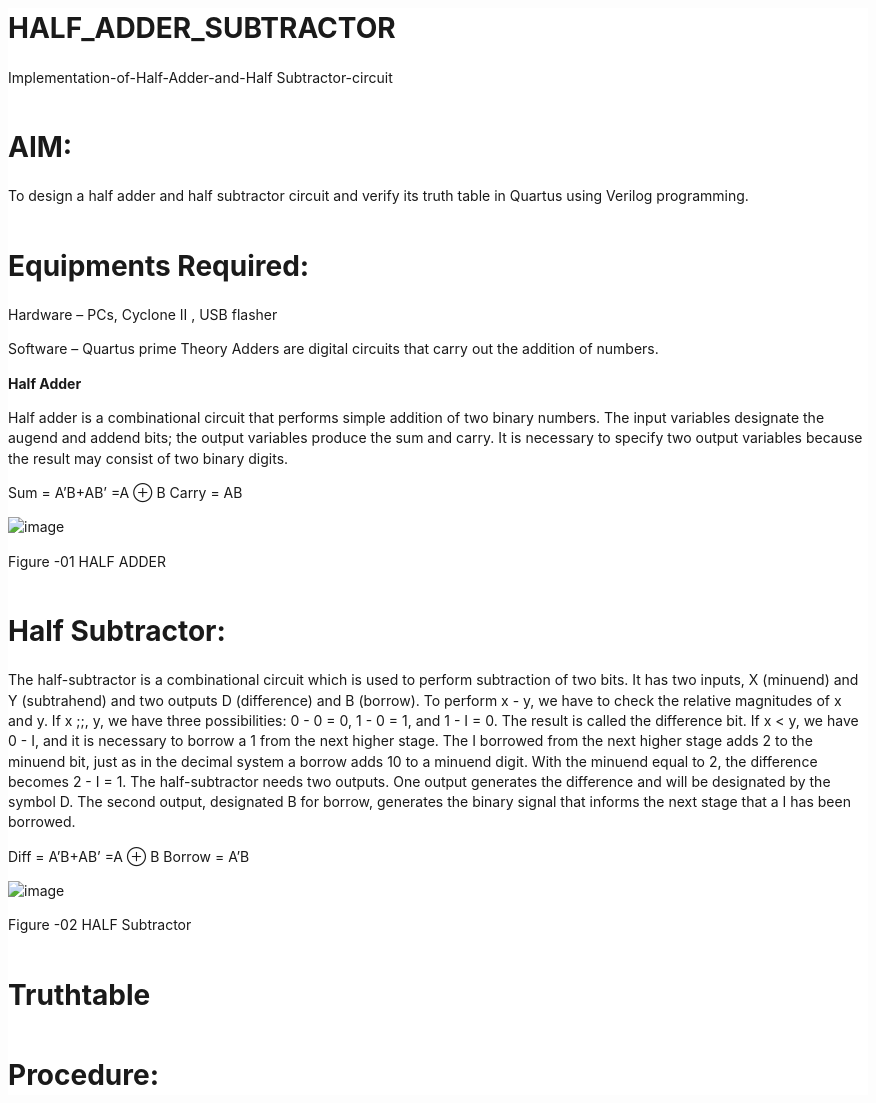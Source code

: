 # HALF_ADDER_SUBTRACTOR

Implementation-of-Half-Adder-and-Half Subtractor-circuit

# AIM:

To design a half adder and half subtractor circuit and verify its truth table in Quartus using Verilog programming.

# Equipments Required:

Hardware – PCs, Cyclone II , USB flasher 

Software – Quartus prime Theory Adders are digital circuits that carry out the addition of numbers.

**Half Adder**

Half adder is a combinational circuit that performs simple addition of two binary numbers. The input variables designate the augend and addend bits; the output variables produce the sum and carry. It is necessary to specify two output variables because the result may consist of two binary digits.

Sum = A’B+AB’ =A ⊕ B Carry = AB

![image](https://github.com/naavaneetha/HALF_ADDER_SUBTRACTOR/assets/154305477/bd4a0b2c-cdbc-4184-ab08-81578f121e1f)

Figure -01 HALF ADDER

# Half Subtractor:

The half-subtractor is a combinational circuit which is used to perform subtraction of two bits. It has two inputs, X (minuend) and Y (subtrahend) and two outputs D (difference) and B (borrow). To perform x - y, we have to check the relative magnitudes of x and y. If x ;;, y, we have three possibilities: 0 - 0 = 0, 1 - 0 = 1, and 1 - I = 0. The result is called the difference bit. If x < y, we have 0 - I, and it is necessary to borrow a 1 from the next higher stage. The I borrowed from the next higher stage adds 2 to the minuend bit, just as in the decimal system a borrow adds 10 to a minuend digit. With the minuend equal to 2, the difference becomes 2 - I = 1. The half-subtractor needs two outputs. One output generates the difference and will be designated by the symbol D. The second output, designated B for borrow, generates the binary signal that informs the next stage that a I has been borrowed. 

Diff = A’B+AB’ =A ⊕ B
Borrow = A’B

 ![image](https://github.com/naavaneetha/HALF_ADDER_SUBTRACTOR/assets/154305477/d76b099c-513f-4e7c-843a-e2fd028a531a)

Figure -02 HALF Subtractor

# Truthtable

# Procedure:
